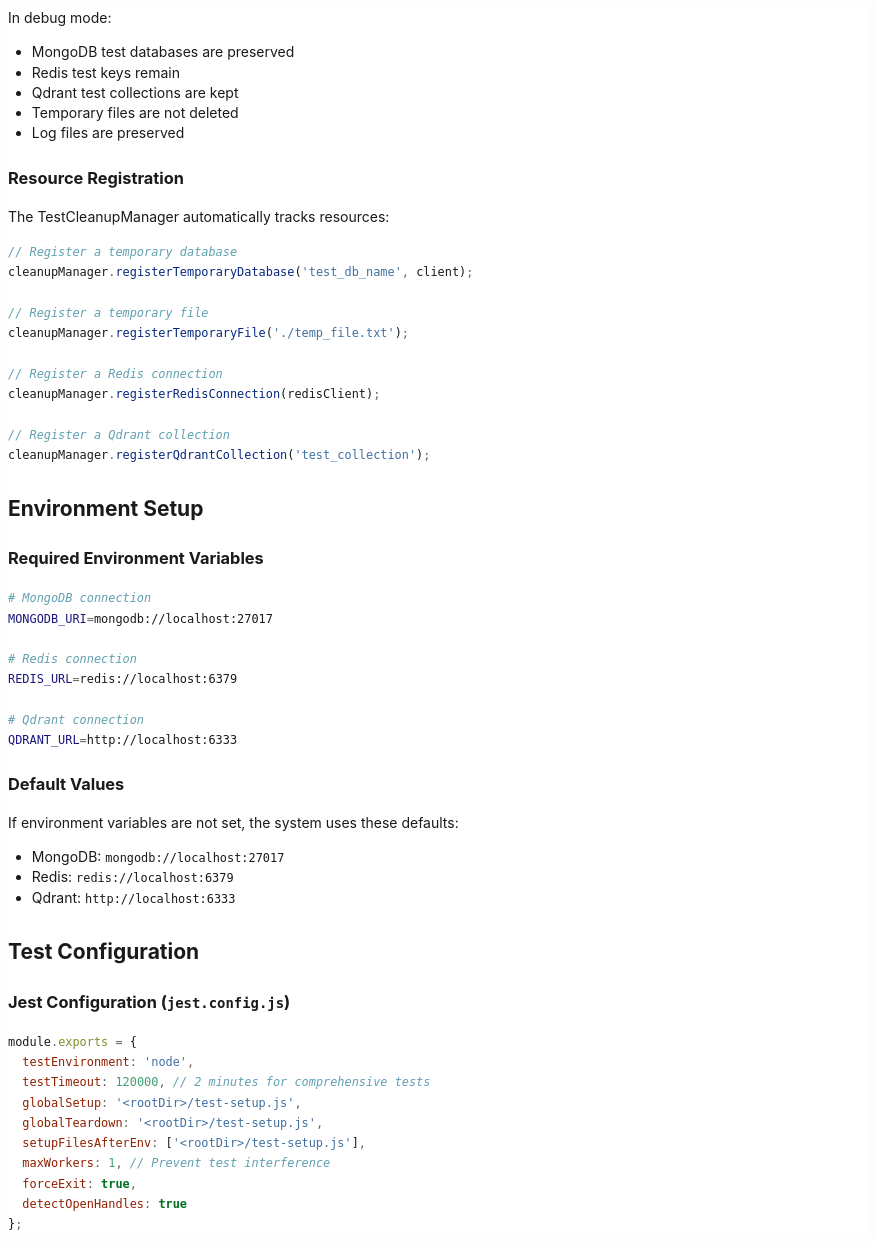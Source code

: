 In debug mode:
- MongoDB test databases are preserved
- Redis test keys remain
- Qdrant test collections are kept
- Temporary files are not deleted
- Log files are preserved

### Resource Registration

The TestCleanupManager automatically tracks resources:

```javascript
// Register a temporary database
cleanupManager.registerTemporaryDatabase('test_db_name', client);

// Register a temporary file
cleanupManager.registerTemporaryFile('./temp_file.txt');

// Register a Redis connection
cleanupManager.registerRedisConnection(redisClient);

// Register a Qdrant collection
cleanupManager.registerQdrantCollection('test_collection');
```

## Environment Setup

### Required Environment Variables

```bash
# MongoDB connection
MONGODB_URI=mongodb://localhost:27017

# Redis connection
REDIS_URL=redis://localhost:6379

# Qdrant connection
QDRANT_URL=http://localhost:6333
```

### Default Values

If environment variables are not set, the system uses these defaults:
- MongoDB: `mongodb://localhost:27017`
- Redis: `redis://localhost:6379`
- Qdrant: `http://localhost:6333`

## Test Configuration

### Jest Configuration (`jest.config.js`)

```javascript
module.exports = {
  testEnvironment: 'node',
  testTimeout: 120000, // 2 minutes for comprehensive tests
  globalSetup: '<rootDir>/test-setup.js',
  globalTeardown: '<rootDir>/test-setup.js',
  setupFilesAfterEnv: ['<rootDir>/test-setup.js'],
  maxWorkers: 1, // Prevent test interference
  forceExit: true,
  detectOpenHandles: true
};
```
